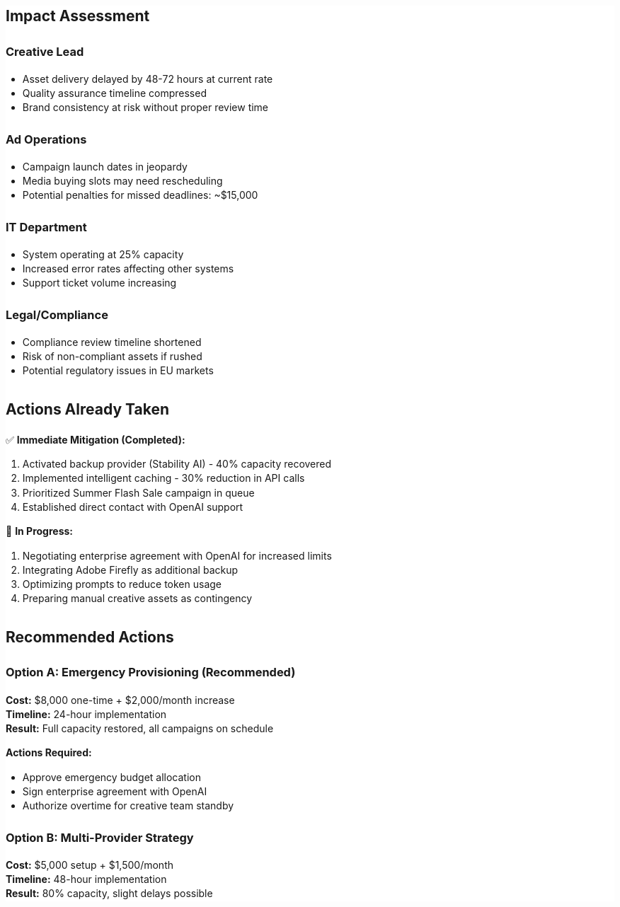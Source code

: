 ## Impact Assessment

### Creative Lead
- Asset delivery delayed by 48-72 hours at current rate
- Quality assurance timeline compressed
- Brand consistency at risk without proper review time

### Ad Operations
- Campaign launch dates in jeopardy
- Media buying slots may need rescheduling
- Potential penalties for missed deadlines: ~$15,000

### IT Department
- System operating at 25% capacity
- Increased error rates affecting other systems
- Support ticket volume increasing

### Legal/Compliance
- Compliance review timeline shortened
- Risk of non-compliant assets if rushed
- Potential regulatory issues in EU markets

## Actions Already Taken

✅ **Immediate Mitigation (Completed):**
1. Activated backup provider (Stability AI) - 40% capacity recovered
2. Implemented intelligent caching - 30% reduction in API calls
3. Prioritized Summer Flash Sale campaign in queue
4. Established direct contact with OpenAI support

🔄 **In Progress:**
1. Negotiating enterprise agreement with OpenAI for increased limits
2. Integrating Adobe Firefly as additional backup
3. Optimizing prompts to reduce token usage
4. Preparing manual creative assets as contingency

## Recommended Actions

### Option A: Emergency Provisioning (Recommended)
**Cost:** $8,000 one-time + $2,000/month increase  
**Timeline:** 24-hour implementation  
**Result:** Full capacity restored, all campaigns on schedule

**Actions Required:**
- Approve emergency budget allocation
- Sign enterprise agreement with OpenAI
- Authorize overtime for creative team standby

### Option B: Multi-Provider Strategy
**Cost:** $5,000 setup + $1,500/month  
**Timeline:** 48-hour implementation  
**Result:** 80% capacity, slight delays possible
